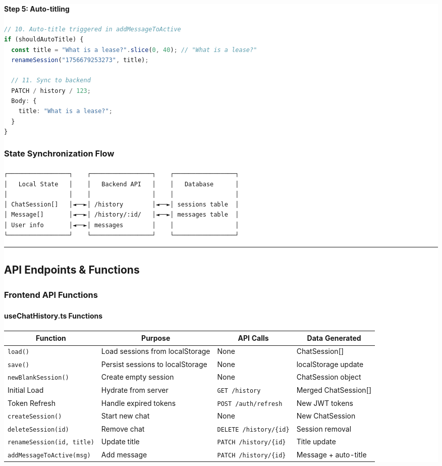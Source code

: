 #### Step 5: Auto-titling

```typescript
// 10. Auto-title triggered in addMessageToActive
if (shouldAutoTitle) {
  const title = "What is a lease?".slice(0, 40); // "What is a lease?"
  renameSession("1756679253273", title);

  // 11. Sync to backend
  PATCH / history / 123;
  Body: {
    title: "What is a lease?";
  }
}
```

### State Synchronization Flow

```
┌─────────────────┐    ┌─────────────────┐    ┌─────────────────┐
│   Local State   │    │   Backend API   │    │   Database      │
│                 │    │                 │    │                 │
│ ChatSession[]   │◄──►│ /history        │◄──►│ sessions table  │
│ Message[]       │◄──►│ /history/:id/   │◄──►│ messages table  │
│ User info       │◄──►│ messages        │    │                 │
└─────────────────┘    └─────────────────┘    └─────────────────┘
```

---

## API Endpoints & Functions

### Frontend API Functions

#### useChatHistory.ts Functions

| Function                   | Purpose                          | API Calls              | Data Generated       |
| -------------------------- | -------------------------------- | ---------------------- | -------------------- |
| `load()`                   | Load sessions from localStorage  | None                   | ChatSession[]        |
| `save()`                   | Persist sessions to localStorage | None                   | localStorage update  |
| `newBlankSession()`        | Create empty session             | None                   | ChatSession object   |
| Initial Load               | Hydrate from server              | `GET /history`         | Merged ChatSession[] |
| Token Refresh              | Handle expired tokens            | `POST /auth/refresh`   | New JWT tokens       |
| `createSession()`          | Start new chat                   | None                   | New ChatSession      |
| `deleteSession(id)`        | Remove chat                      | `DELETE /history/{id}` | Session removal      |
| `renameSession(id, title)` | Update title                     | `PATCH /history/{id}`  | Title update         |
| `addMessageToActive(msg)`  | Add message                      | `PATCH /history/{id}`  | Message + auto-title |

